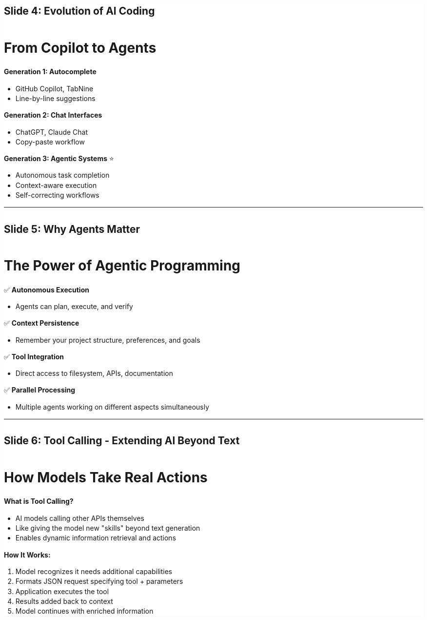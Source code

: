 ## Slide 4: Evolution of AI Coding
# From Copilot to Agents

**Generation 1: Autocomplete**
- GitHub Copilot, TabNine
- Line-by-line suggestions

**Generation 2: Chat Interfaces**
- ChatGPT, Claude Chat
- Copy-paste workflow

**Generation 3: Agentic Systems** ⭐
- Autonomous task completion
- Context-aware execution
- Self-correcting workflows

---

## Slide 5: Why Agents Matter
# The Power of Agentic Programming

✅ **Autonomous Execution**
- Agents can plan, execute, and verify

✅ **Context Persistence**
- Remember your project structure, preferences, and goals

✅ **Tool Integration**
- Direct access to filesystem, APIs, documentation

✅ **Parallel Processing**
- Multiple agents working on different aspects simultaneously

---

## Slide 6: Tool Calling - Extending AI Beyond Text
# How Models Take Real Actions

**What is Tool Calling?**
- AI models calling other APIs themselves
- Like giving the model new "skills" beyond text generation
- Enables dynamic information retrieval and actions

**How It Works:**
1. Model recognizes it needs additional capabilities
2. Formats JSON request specifying tool + parameters
3. Application executes the tool
4. Results added back to context
5. Model continues with enriched information
